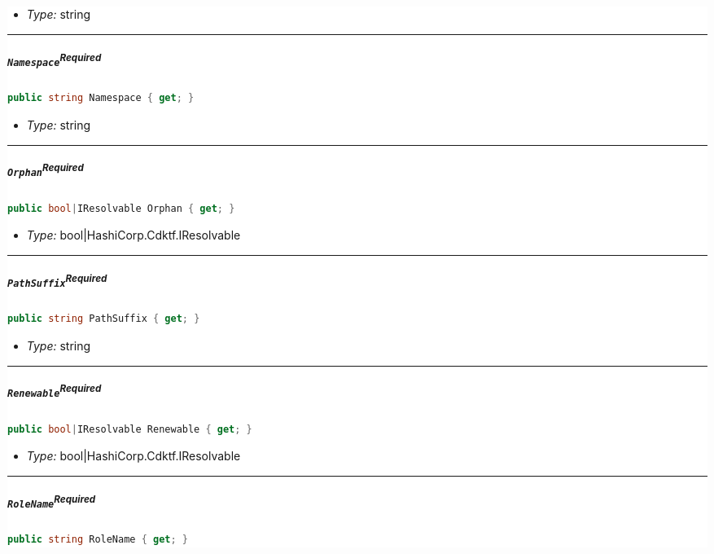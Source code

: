 - *Type:* string

---

##### `Namespace`<sup>Required</sup> <a name="Namespace" id="@cdktf/provider-vault.tokenAuthBackendRole.TokenAuthBackendRole.property.namespace"></a>

```csharp
public string Namespace { get; }
```

- *Type:* string

---

##### `Orphan`<sup>Required</sup> <a name="Orphan" id="@cdktf/provider-vault.tokenAuthBackendRole.TokenAuthBackendRole.property.orphan"></a>

```csharp
public bool|IResolvable Orphan { get; }
```

- *Type:* bool|HashiCorp.Cdktf.IResolvable

---

##### `PathSuffix`<sup>Required</sup> <a name="PathSuffix" id="@cdktf/provider-vault.tokenAuthBackendRole.TokenAuthBackendRole.property.pathSuffix"></a>

```csharp
public string PathSuffix { get; }
```

- *Type:* string

---

##### `Renewable`<sup>Required</sup> <a name="Renewable" id="@cdktf/provider-vault.tokenAuthBackendRole.TokenAuthBackendRole.property.renewable"></a>

```csharp
public bool|IResolvable Renewable { get; }
```

- *Type:* bool|HashiCorp.Cdktf.IResolvable

---

##### `RoleName`<sup>Required</sup> <a name="RoleName" id="@cdktf/provider-vault.tokenAuthBackendRole.TokenAuthBackendRole.property.roleName"></a>

```csharp
public string RoleName { get; }
```
